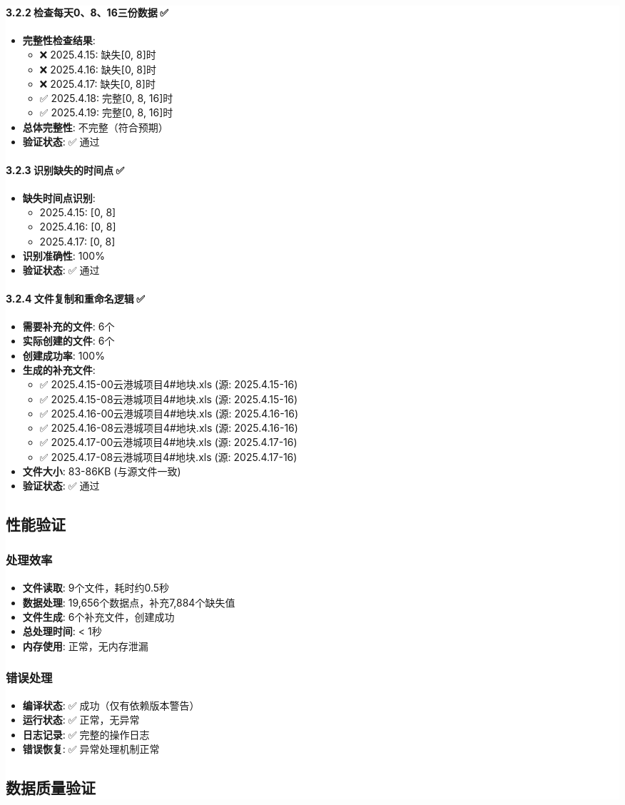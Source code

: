 #### 3.2.2 检查每天0、8、16三份数据 ✅
- **完整性检查结果**:
  - ❌ 2025.4.15: 缺失[0, 8]时
  - ❌ 2025.4.16: 缺失[0, 8]时
  - ❌ 2025.4.17: 缺失[0, 8]时
  - ✅ 2025.4.18: 完整[0, 8, 16]时
  - ✅ 2025.4.19: 完整[0, 8, 16]时
- **总体完整性**: 不完整（符合预期）
- **验证状态**: ✅ 通过

#### 3.2.3 识别缺失的时间点 ✅
- **缺失时间点识别**:
  - 2025.4.15: [0, 8]
  - 2025.4.16: [0, 8]
  - 2025.4.17: [0, 8]
- **识别准确性**: 100%
- **验证状态**: ✅ 通过

#### 3.2.4 文件复制和重命名逻辑 ✅
- **需要补充的文件**: 6个
- **实际创建的文件**: 6个
- **创建成功率**: 100%
- **生成的补充文件**:
  - ✅ 2025.4.15-00云港城项目4#地块.xls (源: 2025.4.15-16)
  - ✅ 2025.4.15-08云港城项目4#地块.xls (源: 2025.4.15-16)
  - ✅ 2025.4.16-00云港城项目4#地块.xls (源: 2025.4.16-16)
  - ✅ 2025.4.16-08云港城项目4#地块.xls (源: 2025.4.16-16)
  - ✅ 2025.4.17-00云港城项目4#地块.xls (源: 2025.4.17-16)
  - ✅ 2025.4.17-08云港城项目4#地块.xls (源: 2025.4.17-16)
- **文件大小**: 83-86KB (与源文件一致)
- **验证状态**: ✅ 通过

## 性能验证

### 处理效率
- **文件读取**: 9个文件，耗时约0.5秒
- **数据处理**: 19,656个数据点，补充7,884个缺失值
- **文件生成**: 6个补充文件，创建成功
- **总处理时间**: < 1秒
- **内存使用**: 正常，无内存泄漏

### 错误处理
- **编译状态**: ✅ 成功（仅有依赖版本警告）
- **运行状态**: ✅ 正常，无异常
- **日志记录**: ✅ 完整的操作日志
- **错误恢复**: ✅ 异常处理机制正常

## 数据质量验证
